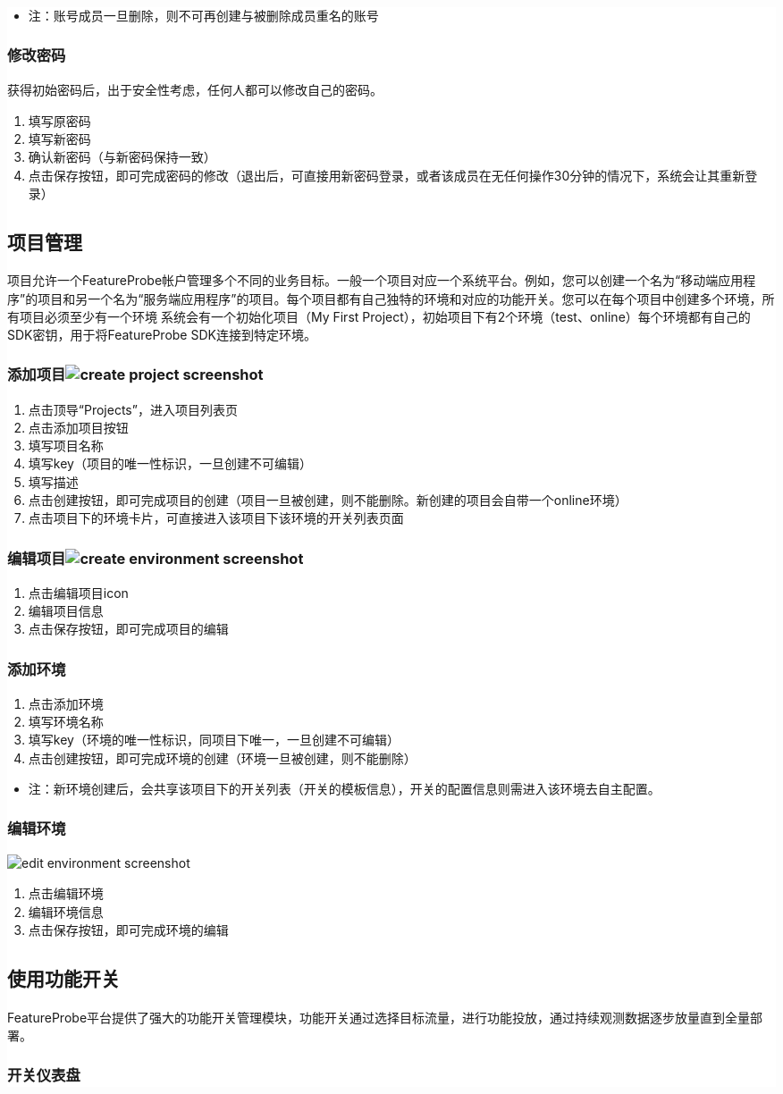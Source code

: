 - 注：账号成员一旦删除，则不可再创建与被删除成员重名的账号

### 修改密码
获得初始密码后，出于安全性考虑，任何人都可以修改自己的密码。
1. 填写原密码
2. 填写新密码
3. 确认新密码（与新密码保持一致）
4. 点击保存按钮，即可完成密码的修改（退出后，可直接用新密码登录，或者该成员在无任何操作30分钟的情况下，系统会让其重新登录）

## 项目管理
项目允许一个FeatureProbe帐户管理多个不同的业务目标。一般一个项目对应一个系统平台。例如，您可以创建一个名为“移动端应用程序”的项目和另一个名为“服务端应用程序”的项目。每个项目都有自己独特的环境和对应的功能开关。您可以在每个项目中创建多个环境，所有项目必须至少有一个环境
系统会有一个初始化项目（My First Project），初始项目下有2个环境（test、online）每个环境都有自己的SDK密钥，用于将FeatureProbe SDK连接到特定环境。
### 添加项目![create project screenshot](./pictures/create_project.png)
1. 点击顶导“Projects”，进入项目列表页
2. 点击添加项目按钮
3. 填写项目名称
4. 填写key（项目的唯一性标识，一旦创建不可编辑）
5. 填写描述
6. 点击创建按钮，即可完成项目的创建（项目一旦被创建，则不能删除。新创建的项目会自带一个online环境）
7. 点击项目下的环境卡片，可直接进入该项目下该环境的开关列表页面

### 编辑项目![create environment screenshot](./pictures/create_environment.png)
1. 点击编辑项目icon
2. 编辑项目信息
3. 点击保存按钮，即可完成项目的编辑

### 添加环境

1. 点击添加环境
2. 填写环境名称
3. 填写key（环境的唯一性标识，同项目下唯一，一旦创建不可编辑）
4. 点击创建按钮，即可完成环境的创建（环境一旦被创建，则不能删除）

- 注：新环境创建后，会共享该项目下的开关列表（开关的模板信息），开关的配置信息则需进入该环境去自主配置。

### 编辑环境
![edit environment screenshot](./pictures/edit_environment.png)
1. 点击编辑环境
2. 编辑环境信息
3. 点击保存按钮，即可完成环境的编辑

## 使用功能开关
FeatureProbe平台提供了强大的功能开关管理模块，功能开关通过选择目标流量，进行功能投放，通过持续观测数据逐步放量直到全量部署。
### 开关仪表盘
